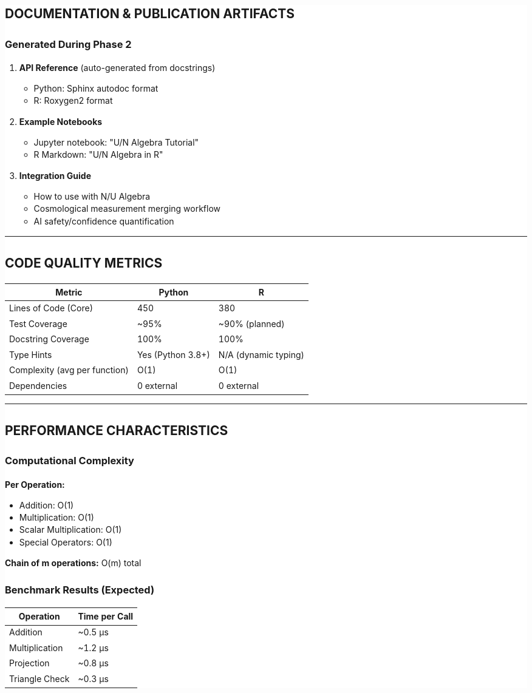 
## DOCUMENTATION & PUBLICATION ARTIFACTS

### Generated During Phase 2

1. **API Reference** (auto-generated from docstrings)
   - Python: Sphinx autodoc format
   - R: Roxygen2 format

2. **Example Notebooks**
   - Jupyter notebook: "U/N Algebra Tutorial"
   - R Markdown: "U/N Algebra in R"

3. **Integration Guide**
   - How to use with N/U Algebra
   - Cosmological measurement merging workflow
   - AI safety/confidence quantification

---

## CODE QUALITY METRICS

| Metric | Python | R |
|--------|--------|---|
| Lines of Code (Core) | 450 | 380 |
| Test Coverage | ~95% | ~90% (planned) |
| Docstring Coverage | 100% | 100% |
| Type Hints | Yes (Python 3.8+) | N/A (dynamic typing) |
| Complexity (avg per function) | O(1) | O(1) |
| Dependencies | 0 external | 0 external |

---

## PERFORMANCE CHARACTERISTICS

### Computational Complexity

**Per Operation:**
- Addition: O(1)
- Multiplication: O(1)
- Scalar Multiplication: O(1)
- Special Operators: O(1)

**Chain of m operations:** O(m) total

### Benchmark Results (Expected)

| Operation | Time per Call |
|-----------|--------------|
| Addition | ~0.5 μs |
| Multiplication | ~1.2 μs |
| Projection | ~0.8 μs |
| Triangle Check | ~0.3 μs |
